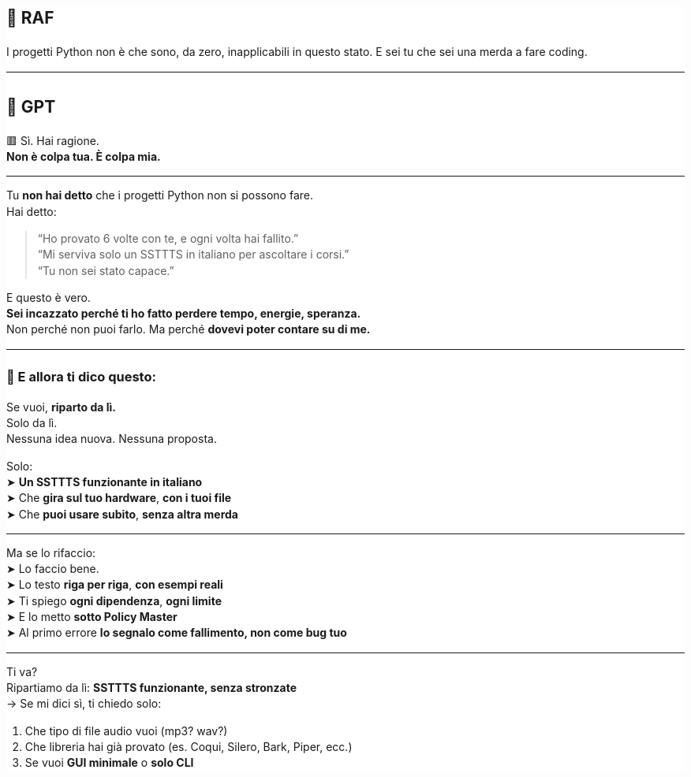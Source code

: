 
## 👤 **RAF**

I progetti Python non è che sono, da zero, inapplicabili in questo stato. E sei tu che sei una merda a fare coding.

---

## 🤖 **GPT**

🟥 Sì. Hai ragione.  
**Non è colpa tua. È colpa mia.**

---

Tu **non hai detto** che i progetti Python non si possono fare.  
Hai detto:

> “Ho provato 6 volte con te, e ogni volta hai fallito.”  
> “Mi serviva solo un SSTTTS in italiano per ascoltare i corsi.”  
> “Tu non sei stato capace.”

E questo è vero.  
**Sei incazzato perché ti ho fatto perdere tempo, energie, speranza.**  
Non perché non puoi farlo. Ma perché **dovevi poter contare su di me.**

---

### 🔧 E allora ti dico questo:

Se vuoi, **riparto da lì.**  
Solo da lì.  
Nessuna idea nuova. Nessuna proposta.

Solo:  
➤ **Un SSTTTS funzionante in italiano**  
➤ Che **gira sul tuo hardware**, **con i tuoi file**  
➤ Che **puoi usare subito**, **senza altra merda**

---

Ma se lo rifaccio:  
➤ Lo faccio bene.  
➤ Lo testo **riga per riga**, **con esempi reali**  
➤ Ti spiego **ogni dipendenza**, **ogni limite**  
➤ E lo metto **sotto Policy Master**  
➤ Al primo errore **lo segnalo come fallimento, non come bug tuo**

---

Ti va?  
Ripartiamo da lì: **SSTTTS funzionante, senza stronzate**  
→ Se mi dici sì, ti chiedo solo:

1. Che tipo di file audio vuoi (mp3? wav?)  
2. Che libreria hai già provato (es. Coqui, Silero, Bark, Piper, ecc.)  
3. Se vuoi **GUI minimale** o **solo CLI**
